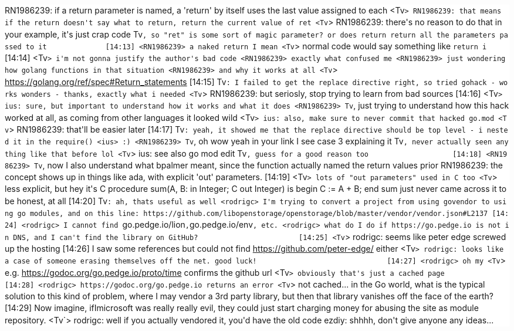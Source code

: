 <bpalmer> RN1986239: if a return parameter is named, a 'return' by itself uses
	  the last value assigned to each
<Tv`> RN1986239: that means if the return doesn't say what to return, return
      the current value of ret
<Tv`> RN1986239: there's no reason to do that in your example, it's just crap
      code
<RN1986239> Tv`, so "ret" is some sort of magic parameter? or does return
	    return all the parameters passed to it		        [14:13]
<RN1986239> a naked return I mean
<Tv`> normal code would say something like `return i`		        [14:14]
<Tv`> i'm not gonna justify the author's bad code
<RN1986239> exactly what confused me
<RN1986239> just wondering how golang functions in that situation
<RN1986239> and why it works at all
<Tv`> https://golang.org/ref/spec#Return_statements		        [14:15]
<ius> Tv`: I failed to get the replace directive right, so tried gohack -
      works wonders - thanks, exactly what i needed
<Tv`> RN1986239: but seriosly, stop trying to learn from bad sources    [14:16]
<Tv`> ius: sure, but important to understand how it works and what it does
<RN1986239> Tv`, just trying to understand how this hack worked at all, as
	    coming from other languages it looked wild
<Tv`> ius: also, make sure to never commit that hacked go.mod
<Tv`> RN1986239: that'll be easier later			        [14:17]
<ius> Tv`: yeah, it showed me that the replace directive should be top level -
      i nested it in the require()
<ius> :)
<RN1986239> Tv`, oh wow yeah in your link I see case 3 explaining it
<RN1986239> Tv`, never actually seen anything like that before lol
<Tv`> ius: see also go mod edit
<RN1986239> Tv`, guess for a good reason too			        [14:18]
<RN1986239> Tv`, now I also understand what bpalmer meant, since the function
	    actually named the return values prior
<bpalmer> RN1986239: the concept shows up in things like ada, with explicit
	  'out' parameters.					        [14:19]
<Tv`> lots of "out parameters" used in C too
<Tv`> less explicit, but hey it's C
<bpalmer> procedure sum(A, B: in Integer; C out Integer) is begin C := A + B;
	  end sum
<RN1986239> just never came across it to be honest, at all	        [14:20]
<ius> Tv`: ah, thats useful as well
<rodrigc> I'm trying to convert a project from using govendor to using go
	  modules, and on this line:
	  https://github.com/libopenstorage/openstorage/blob/master/vendor/vendor.json#L2137
								        [14:24]
<rodrigc> I cannot find `go.pedge.io/lion` , `go.pedge.io/env`, etc.
<rodrigc> what do I do if https://go.pedge.io is not in DNS, and I can't find
	  the library on GitHub?				        [14:25]
<Tv`> rodrigc: seems like peter edge screwed up the hosting	        [14:26]
<rodrigc> I saw some references but could not find
	  https://github.com/peter-edge/ either
<Tv`> rodrigc: looks like a case of someone erasing themselves off the
      net. good luck!						        [14:27]
<rodrigc> oh my
<Tv`> e.g. https://godoc.org/go.pedge.io/proto/time confirms the github url
<Tv`> obviously that's just a cached page			        [14:28]
<rodrigc> https://godoc.org/go.pedge.io returns an error
<Tv`> not cached...
<rodrigc> in the Go world, what is the typical solution to this kind of
	  problem, where I may vendor a 3rd party library, but then that
	  library vanishes off the face of the earth?		        [14:29]
<ezdiy> Now imagine, ifImicrosoft was really really evil, they could just
	start charging money for abusing the site as module repository.
<Tv`> rodrigc: well if you actually vendored it, you'd have the old code
<rodrigc> ezdiy: shhhh, don't give anyone any ideas...